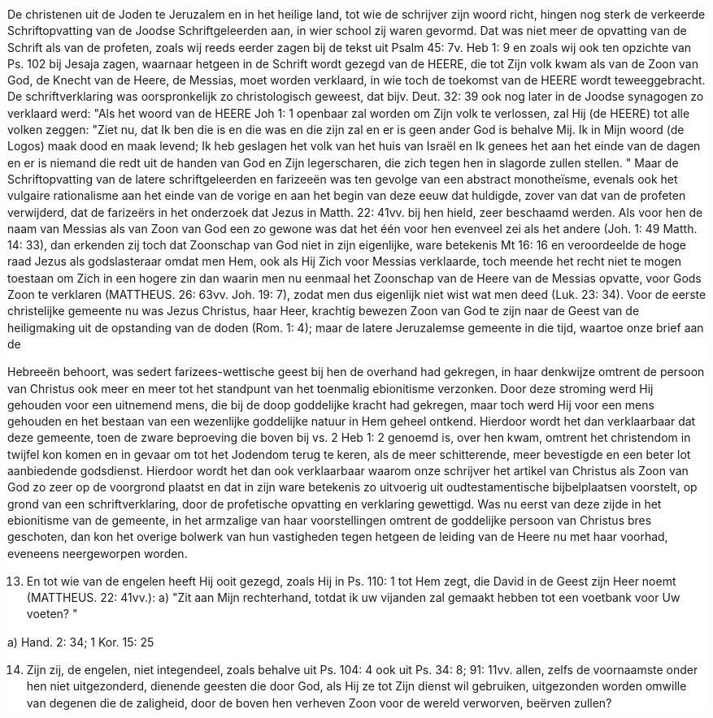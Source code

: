 De christenen uit de Joden te Jeruzalem en in het heilige land, tot wie de schrijver zijn woord richt, hingen nog sterk de verkeerde Schriftopvatting van de Joodse Schriftgeleerden aan, in wier school zij waren gevormd. Dat was niet meer de opvatting van de Schrift als van de profeten, zoals wij reeds eerder zagen bij de tekst uit Psalm 45: 7v. Heb 1: 9 en zoals wij ook ten opzichte van Ps. 102 bij Jesaja zagen, waarnaar hetgeen in de Schrift wordt gezegd van de HEERE, die tot Zijn volk kwam als van de Zoon van God, de Knecht van de Heere, de Messias, moet worden verklaard, in wie toch de toekomst van de HEERE wordt teweeggebracht. De schriftverklaring was oorspronkelijk zo christologisch geweest, dat bijv. Deut. 32: 39 ook nog later in de Joodse synagogen zo verklaard werd: "Als het woord van de HEERE Joh 1: 1 openbaar zal worden om Zijn volk te verlossen, zal Hij (de HEERE) tot alle volken zeggen: "Ziet nu, dat Ik ben die is en die was en die zijn zal en er is geen ander God is behalve Mij. Ik in Mijn woord (de Logos) maak dood en maak levend; Ik heb geslagen het volk van het huis van Israël en Ik genees het aan het einde van de dagen en er is niemand die redt uit de handen van God en Zijn legerscharen, die zich tegen hen in slagorde zullen stellen. " Maar de Schriftopvatting van de latere schriftgeleerden en farizeeën was ten gevolge van een abstract monotheïsme, evenals ook het vulgaire rationalisme aan het einde van de vorige en aan het begin van deze eeuw dat huldigde, zover van dat van de profeten verwijderd, dat de farizeërs in het onderzoek dat Jezus in Matth. 22: 41vv. bij hen hield, zeer beschaamd werden. Als voor hen de naam van Messias als van Zoon van God een zo gewone was dat het één voor hen evenveel zei als het andere (Joh. 1: 49 Matth. 14: 33), dan erkenden zij toch dat Zoonschap van God niet in zijn eigenlijke, ware betekenis Mt 16: 16 en veroordeelde de hoge raad Jezus als godslasteraar omdat men Hem, ook als Hij Zich voor Messias verklaarde, toch meende het recht niet te mogen toestaan om Zich in een hogere zin dan waarin men nu eenmaal het Zoonschap van de Heere van de Messias opvatte, voor Gods Zoon te verklaren (MATTHEUS. 26: 63vv. Joh. 19: 7), zodat men dus eigenlijk niet wist wat men deed (Luk. 23: 34). Voor de eerste christelijke gemeente nu was Jezus Christus, haar Heer, krachtig bewezen Zoon van God te zijn naar de Geest van de heiligmaking uit de opstanding van de doden (Rom. 1: 4); maar de latere Jeruzalemse gemeente in die tijd, waartoe onze brief aan de

Hebreeën behoort, was sedert farizees-wettische geest bij hen de overhand had gekregen, in haar denkwijze omtrent de persoon van Christus ook meer en meer tot het standpunt van het toenmalig ebionitisme verzonken. Door deze stroming werd Hij gehouden voor een uitnemend mens, die bij de doop goddelijke kracht had gekregen, maar toch werd Hij voor een mens gehouden en het bestaan van een wezenlijke goddelijke natuur in Hem geheel ontkend. Hierdoor wordt het dan verklaarbaar dat deze gemeente, toen de zware beproeving die boven bij vs. 2 Heb 1: 2 genoemd is, over hen kwam, omtrent het christendom in twijfel kon komen en in gevaar om tot het Jodendom terug te keren, als de meer schitterende, meer bevestigde en een beter lot aanbiedende godsdienst. Hierdoor wordt het dan ook verklaarbaar waarom onze schrijver het artikel van Christus als Zoon van God zo zeer op de voorgrond plaatst en dat in zijn ware betekenis zo uitvoerig uit oudtestamentische bijbelplaatsen voorstelt, op grond van een schriftverklaring, door de profetische opvatting en verklaring gewettigd. Was nu eerst van deze zijde in het ebionitisme van de gemeente, in het armzalige van haar voorstellingen omtrent de goddelijke persoon van Christus bres geschoten, dan kon het overige bolwerk van hun vastigheden tegen hetgeen de leiding van de Heere nu met haar voorhad, eveneens neergeworpen worden.

13. En tot wie van de engelen heeft Hij ooit gezegd, zoals Hij in Ps. 110: 1 tot Hem zegt, die David in de Geest zijn Heer noemt (MATTHEUS. 22: 41vv.):
a) "Zit aan Mijn rechterhand, totdat ik uw vijanden zal gemaakt hebben tot een voetbank voor Uw voeten? "

a) Hand. 2: 34; 1 Kor. 15: 25

14. Zijn zij, de engelen, niet integendeel, zoals behalve uit Ps. 104: 4 ook uit Ps. 34: 8; 91: 11vv. allen, zelfs de voornaamste onder hen niet uitgezonderd, dienende geesten die door God, als Hij ze tot Zijn dienst wil gebruiken, uitgezonden worden omwille van degenen die de zaligheid, door de boven hen verheven Zoon voor de wereld verworven, beërven zullen?
